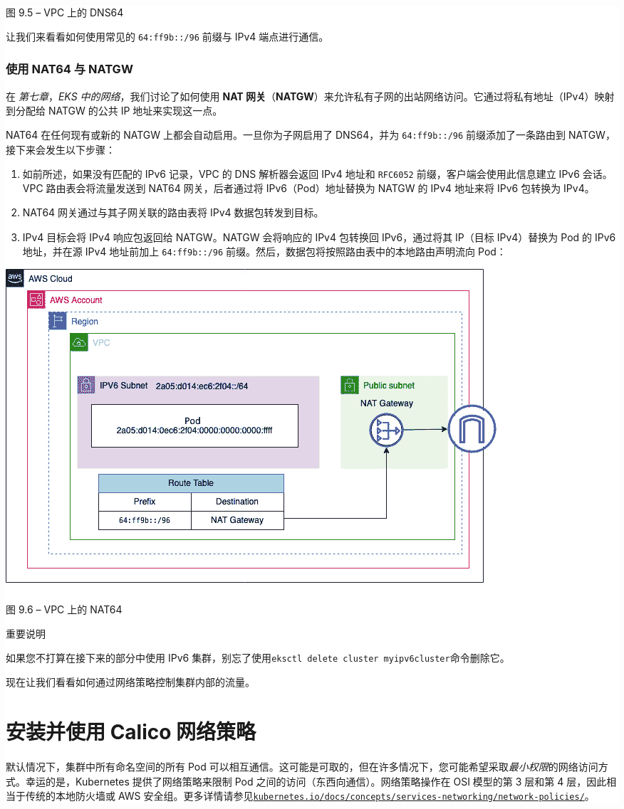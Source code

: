 图 9.5 – VPC 上的 DNS64

让我们来看看如何使用常见的 `64:ff9b::/96` 前缀与 IPv4 端点进行通信。

### 使用 NAT64 与 NATGW

在 *第七章*，*EKS 中的网络*，我们讨论了如何使用 **NAT 网关**（**NATGW**）来允许私有子网的出站网络访问。它通过将私有地址（IPv4）映射到分配给 NATGW 的公共 IP 地址来实现这一点。

NAT64 在任何现有或新的 NATGW 上都会自动启用。一旦你为子网启用了 DNS64，并为 `64:ff9b::/96` 前缀添加了一条路由到 NATGW，接下来会发生以下步骤：

1.  如前所述，如果没有匹配的 IPv6 记录，VPC 的 DNS 解析器会返回 IPv4 地址和 `RFC6052` 前缀，客户端会使用此信息建立 IPv6 会话。VPC 路由表会将流量发送到 NAT64 网关，后者通过将 IPv6（Pod）地址替换为 NATGW 的 IPv4 地址来将 IPv6 包转换为 IPv4。

1.  NAT64 网关通过与其子网关联的路由表将 IPv4 数据包转发到目标。

1.  IPv4 目标会将 IPv4 响应包返回给 NATGW。NATGW 会将响应的 IPv4 包转换回 IPv6，通过将其 IP（目标 IPv4）替换为 Pod 的 IPv6 地址，并在源 IPv4 地址前加上 `64:ff9b::/96` 前缀。然后，数据包将按照路由表中的本地路由声明流向 Pod：

![图 9.6 – VPC 上的 NAT64](img/B18129_09_06.jpg)

图 9.6 – VPC 上的 NAT64

重要说明

如果您不打算在接下来的部分中使用 IPv6 集群，别忘了使用`eksctl delete cluster myipv6cluster`命令删除它。

现在让我们看看如何通过网络策略控制集群内部的流量。

# 安装并使用 Calico 网络策略

默认情况下，集群中所有命名空间的所有 Pod 可以相互通信。这可能是可取的，但在许多情况下，您可能希望采取*最小权限*的网络访问方式。幸运的是，Kubernetes 提供了网络策略来限制 Pod 之间的访问（东西向通信）。网络策略操作在 OSI 模型的第 3 层和第 4 层，因此相当于传统的本地防火墙或 AWS 安全组。更多详情请参见[`kubernetes.io/docs/concepts/services-networking/network-policies/`](https://kubernetes.io/docs/concepts/services-networking/network-policies/)。
